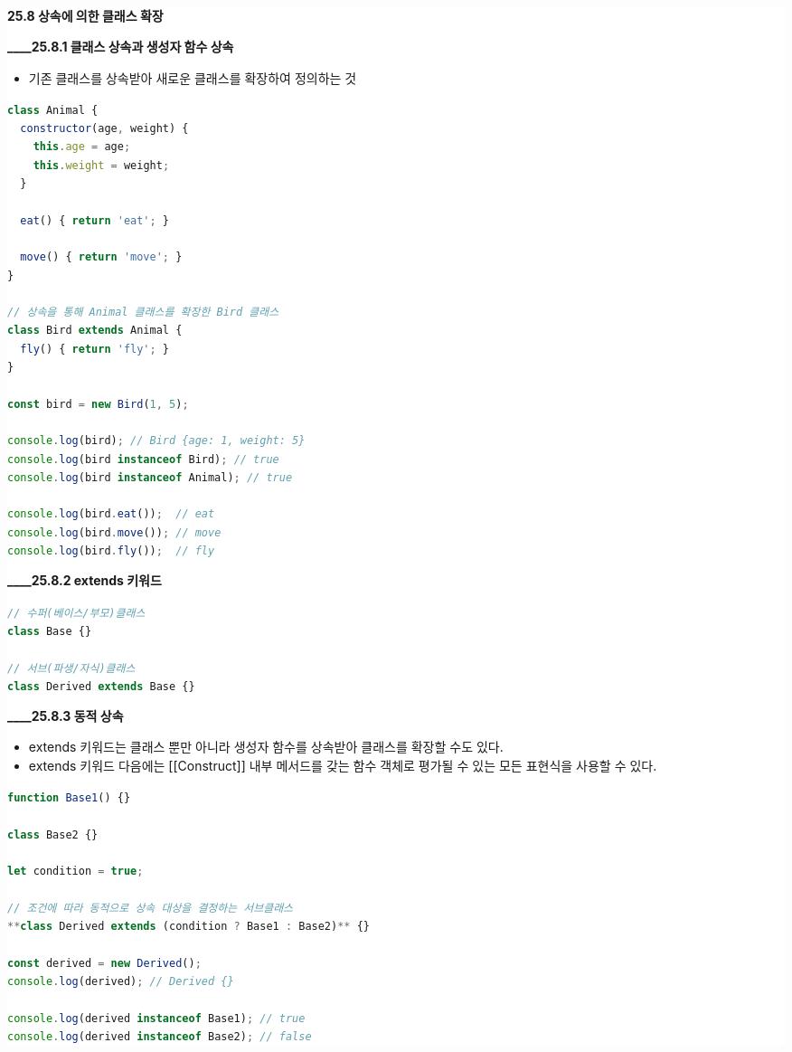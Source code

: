 **25.8 상속에 의한 클래스 확장**

**____25.8.1 클래스 상속과 생성자 함수 상속**

- 기존 클래스를 상속받아 새로운 클래스를 확장하여 정의하는 것

```jsx
class Animal {
  constructor(age, weight) {
    this.age = age;
    this.weight = weight;
  }

  eat() { return 'eat'; }

  move() { return 'move'; }
}

// 상속을 통해 Animal 클래스를 확장한 Bird 클래스
class Bird extends Animal {
  fly() { return 'fly'; }
}

const bird = new Bird(1, 5);

console.log(bird); // Bird {age: 1, weight: 5}
console.log(bird instanceof Bird); // true
console.log(bird instanceof Animal); // true

console.log(bird.eat());  // eat
console.log(bird.move()); // move
console.log(bird.fly());  // fly
```

**____25.8.2 extends 키워드**

```jsx
// 수퍼(베이스/부모)클래스
class Base {}

// 서브(파생/자식)클래스
class Derived extends Base {}
```

**____25.8.3 동적 상속**

- extends 키워드는 클래스 뿐만 아니라 생성자 함수를 상속받아 클래스를 확장할 수도 있다.
- extends 키워드 다음에는 [[Construct]]  내부 메서드를 갖는 함수 객체로 평가될 수 있는 모든 표현식을 사용할 수 있다.

```jsx
function Base1() {}

class Base2 {}

let condition = true;

// 조건에 따라 동적으로 상속 대상을 결정하는 서브클래스
**class Derived extends (condition ? Base1 : Base2)** {}

const derived = new Derived();
console.log(derived); // Derived {}

console.log(derived instanceof Base1); // true
console.log(derived instanceof Base2); // false
```
